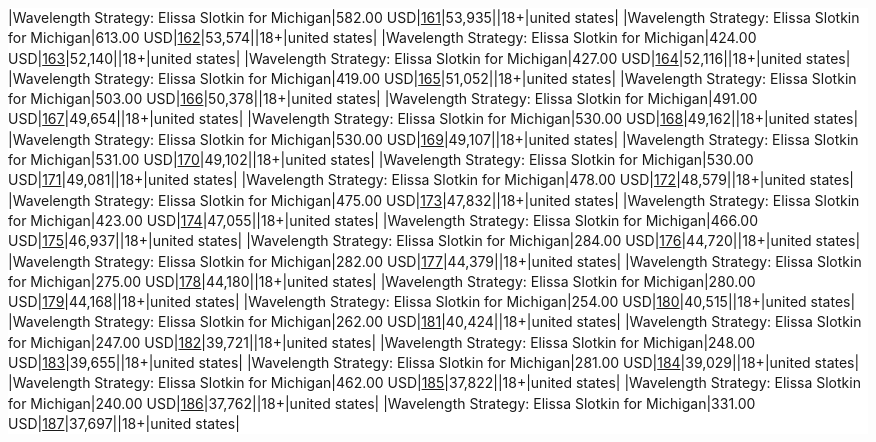 |Wavelength Strategy: Elissa Slotkin for Michigan|582.00 USD|[161](https://www.snap.com/political-ads/asset/f0a10963e96834bb046ca6030eb5486b5ae7931ec381fa2e1aa6f2814298c09f?mediaType=jpeg)|53,935||18+|united states|
|Wavelength Strategy: Elissa Slotkin for Michigan|613.00 USD|[162](https://www.snap.com/political-ads/asset/9bd6eab897ebb41241b61735b970fd47a42accdb889a493aa3b0cada6428e1c4?mediaType=mp4)|53,574||18+|united states|
|Wavelength Strategy: Elissa Slotkin for Michigan|424.00 USD|[163](https://www.snap.com/political-ads/asset/cbbf9fdb27469fa4a18f49788d8af6c3536dacb676918e03e2d90d66c435463d?mediaType=jpeg)|52,140||18+|united states|
|Wavelength Strategy: Elissa Slotkin for Michigan|427.00 USD|[164](https://www.snap.com/political-ads/asset/dad4c05fb328bbf0e0c49428c4a55438003dc9778f70347939ca350796bfcf13?mediaType=mp4)|52,116||18+|united states|
|Wavelength Strategy: Elissa Slotkin for Michigan|419.00 USD|[165](https://www.snap.com/political-ads/asset/5af8a6b141711090c6920885a7bd39627042a2e092f14315c33040dfdd19916b?mediaType=mp4)|51,052||18+|united states|
|Wavelength Strategy: Elissa Slotkin for Michigan|503.00 USD|[166](https://www.snap.com/political-ads/asset/b584fff0f2d3fe745bdad53424553eea6299d3fd536fecd2178cdbb04c751f99?mediaType=mp4)|50,378||18+|united states|
|Wavelength Strategy: Elissa Slotkin for Michigan|491.00 USD|[167](https://www.snap.com/political-ads/asset/1ae9901185df22d69c4c78042380878a49a7ac1006f3e41a79e949b81ed46809?mediaType=mp4)|49,654||18+|united states|
|Wavelength Strategy: Elissa Slotkin for Michigan|530.00 USD|[168](https://www.snap.com/political-ads/asset/3b511a5d1d10d1322ca6f8b42b7edd0252beb70d7d5ba7cd467a6017da578482?mediaType=mp4)|49,162||18+|united states|
|Wavelength Strategy: Elissa Slotkin for Michigan|530.00 USD|[169](https://www.snap.com/political-ads/asset/78342a240effbbf9eb88b97eef06ff7838f708320becd6c28b48e31a07b6d120?mediaType=mp4)|49,107||18+|united states|
|Wavelength Strategy: Elissa Slotkin for Michigan|531.00 USD|[170](https://www.snap.com/political-ads/asset/9994c5620a0462d60b35c96874006a1928b0064160a0f73eee2001e2a748e7fe?mediaType=jpeg)|49,102||18+|united states|
|Wavelength Strategy: Elissa Slotkin for Michigan|530.00 USD|[171](https://www.snap.com/political-ads/asset/62458d5bb573d45bb3a1da13e42e2b0c90c2195939c05cb8cabb66307ada435b?mediaType=mp4)|49,081||18+|united states|
|Wavelength Strategy: Elissa Slotkin for Michigan|478.00 USD|[172](https://www.snap.com/political-ads/asset/a6dd3b617b47f46b7bfb1b31e8e9e43c994736feb314f454dcff64dd98b4f908?mediaType=mp4)|48,579||18+|united states|
|Wavelength Strategy: Elissa Slotkin for Michigan|475.00 USD|[173](https://www.snap.com/political-ads/asset/a98a9a2eed44a6f5e6109c104fcf76298ce2279c068204589b1c6c97ad56ced6?mediaType=mp4)|47,832||18+|united states|
|Wavelength Strategy: Elissa Slotkin for Michigan|423.00 USD|[174](https://www.snap.com/political-ads/asset/64ff8537cb23280e20605d0392376594f3d1232ac7eaffe4dd7626bcfaff4845?mediaType=mp4)|47,055||18+|united states|
|Wavelength Strategy: Elissa Slotkin for Michigan|466.00 USD|[175](https://www.snap.com/political-ads/asset/2afede436aa4128439267c2e88b74d74565760176ed8523a8fee2a2f3f202643?mediaType=jpeg)|46,937||18+|united states|
|Wavelength Strategy: Elissa Slotkin for Michigan|284.00 USD|[176](https://www.snap.com/political-ads/asset/b22dee00cb0b0a70cc80c9984f389feed8a8ab6f9ee2e62ae51956668d5fb878?mediaType=mp4)|44,720||18+|united states|
|Wavelength Strategy: Elissa Slotkin for Michigan|282.00 USD|[177](https://www.snap.com/political-ads/asset/e419ba495579bef3aef089128f07f58c8d7b75a384acde1f0585189fd23c80e1?mediaType=jpeg)|44,379||18+|united states|
|Wavelength Strategy: Elissa Slotkin for Michigan|275.00 USD|[178](https://www.snap.com/political-ads/asset/8250eff05be277cad97a2919a0ef3316cb7fd6afc247a43d5fb497dbb6054fdf?mediaType=mp4)|44,180||18+|united states|
|Wavelength Strategy: Elissa Slotkin for Michigan|280.00 USD|[179](https://www.snap.com/political-ads/asset/537d7bcee08c0242d7b703cb68b2b1c446a37e58c57de64fbbe880c50d5b80cd?mediaType=mp4)|44,168||18+|united states|
|Wavelength Strategy: Elissa Slotkin for Michigan|254.00 USD|[180](https://www.snap.com/political-ads/asset/8250eff05be277cad97a2919a0ef3316cb7fd6afc247a43d5fb497dbb6054fdf?mediaType=mp4)|40,515||18+|united states|
|Wavelength Strategy: Elissa Slotkin for Michigan|262.00 USD|[181](https://www.snap.com/political-ads/asset/bbd24e76f89c4870ff8fe8348ea7019ecfc889776ed07e53f1bffed38fede003?mediaType=mp4)|40,424||18+|united states|
|Wavelength Strategy: Elissa Slotkin for Michigan|247.00 USD|[182](https://www.snap.com/political-ads/asset/eb3828b327a01e9591b2349dae8f7a3aa9bd00ef1fd507f09a89f94ef2dc3d41?mediaType=mp4)|39,721||18+|united states|
|Wavelength Strategy: Elissa Slotkin for Michigan|248.00 USD|[183](https://www.snap.com/political-ads/asset/eb3828b327a01e9591b2349dae8f7a3aa9bd00ef1fd507f09a89f94ef2dc3d41?mediaType=mp4)|39,655||18+|united states|
|Wavelength Strategy: Elissa Slotkin for Michigan|281.00 USD|[184](https://www.snap.com/political-ads/asset/f0a10963e96834bb046ca6030eb5486b5ae7931ec381fa2e1aa6f2814298c09f?mediaType=jpeg)|39,029||18+|united states|
|Wavelength Strategy: Elissa Slotkin for Michigan|462.00 USD|[185](https://www.snap.com/political-ads/asset/64ff8537cb23280e20605d0392376594f3d1232ac7eaffe4dd7626bcfaff4845?mediaType=mp4)|37,822||18+|united states|
|Wavelength Strategy: Elissa Slotkin for Michigan|240.00 USD|[186](https://www.snap.com/political-ads/asset/9bd6eab897ebb41241b61735b970fd47a42accdb889a493aa3b0cada6428e1c4?mediaType=mp4)|37,762||18+|united states|
|Wavelength Strategy: Elissa Slotkin for Michigan|331.00 USD|[187](https://www.snap.com/political-ads/asset/537d7bcee08c0242d7b703cb68b2b1c446a37e58c57de64fbbe880c50d5b80cd?mediaType=mp4)|37,697||18+|united states|